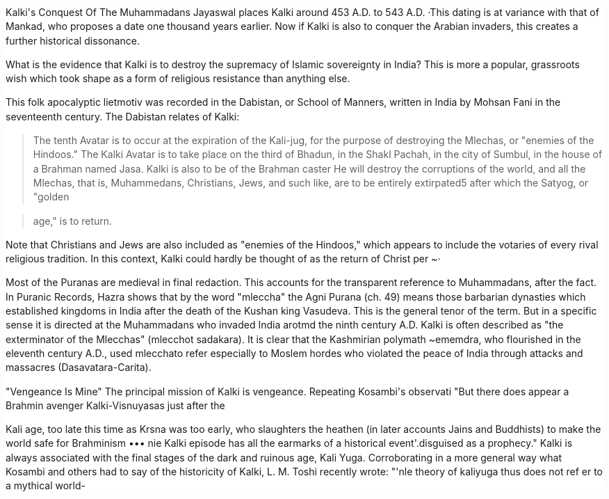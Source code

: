 Kalki's Conquest Of The Muhammadans
Jayaswal places Kalki around 453 A.D. to 543 A.D. ·This dating is
at variance with that of Mankad, who proposes a date one thousand years
earlier.   Now if Kalki is also to conquer the Arabian invaders, this
creates a further historical dissonance.

What is the evidence that Kalki is to destroy the supremacy of
Islamic sovereignty in India?        This is more a popular, grassroots wish
which took shape as a form of religious resistance than anything else.

This folk apocalyptic lietmotiv was recorded in the Dabistan, or School
of Manners, written in India by Mohsan Fani in the seventeenth century.
The Dabistan relates of Kalki:

> The tenth Avatar is to occur at the expiration of the
> Kali-jug, for the purpose of destroying the Mlechas, or
> "enemies of the Hindoos." The Kalki Avatar is to take
> place on the third of Bhadun, in the Shakl Pachah, in the
> city of Sumbul, in the house of a Brahman named Jasa.
> Kalki is also to be of the Brahman caster He will destroy
> the corruptions of the world, and all the Mlechas, that is,
> Muhammedans, Christians, Jews, and such like, are to be
entirely extirpated5 after which the Satyog, or "golden

> age," is to return.

Note that Christians and Jews are also included as "enemies of the
Hindoos," which appears to include the votaries of every rival religious
tradition.    In this context, Kalki could hardly be thought of as the return
of Christ per   ~·

Most of the Puranas are medieval in final redaction. This accounts
for the transparent reference to Muhammadans, after the fact.       In Puranic
Records, Hazra shows that by the word "mleccha" the Agni Purana (ch. 49)
means those barbarian dynasties which established kingdoms in India after
the death of the Kushan king Vasudeva.       This is the general tenor of the
term.    But in a specific sense it is directed at the Muhammadans who
invaded India arotmd the ninth century A.D.      Kalki is often described as
"the exterminator of the Mlecchas" (mlecchot sadakara).       It is clear that
the Kashmirian polymath   ~ememdra,   who flourished in the eleventh century
A.D., used mlecchato refer especially to Moslem hordes who violated the
peace of India through attacks and massacres (Dasavatara-Carita).

"Vengeance Is Mine"
The principal mission of Kalki is vengeance. Repeating Kosambi's observati
"But there does appear a Brahmin avenger Kalki-Visnuyasas just after the

Kali age, too late this time as Krsna was too early, who slaughters the
heathen (in later accounts Jains and Buddhists) to make the world safe
for Brahminism ••• nie Kalki episode has all the earmarks of a historical
event'.disguised as a prophecy."   Kalki is always associated with the final
stages of the dark and ruinous age, Kali Yuga.    Corroborating in a more
general way what Kosambi and others had to say of the historicity of Kalki,
L. M. Toshi recently wrote:
"'nle theory of kaliyuga thus does not ref er to a mythical world-
